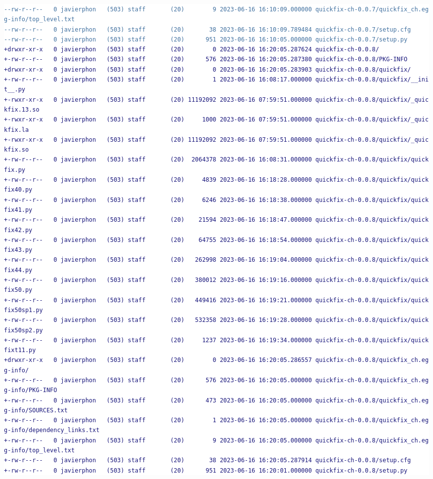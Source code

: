 ```diff
--rw-r--r--   0 javierphon   (503) staff       (20)        9 2023-06-16 16:10:09.000000 quickfix-ch-0.0.7/quickfix_ch.egg-info/top_level.txt
--rw-r--r--   0 javierphon   (503) staff       (20)       38 2023-06-16 16:10:09.789484 quickfix-ch-0.0.7/setup.cfg
--rw-r--r--   0 javierphon   (503) staff       (20)      951 2023-06-16 16:10:05.000000 quickfix-ch-0.0.7/setup.py
+drwxr-xr-x   0 javierphon   (503) staff       (20)        0 2023-06-16 16:20:05.287624 quickfix-ch-0.0.8/
+-rw-r--r--   0 javierphon   (503) staff       (20)      576 2023-06-16 16:20:05.287380 quickfix-ch-0.0.8/PKG-INFO
+drwxr-xr-x   0 javierphon   (503) staff       (20)        0 2023-06-16 16:20:05.283903 quickfix-ch-0.0.8/quickfix/
+-rw-r--r--   0 javierphon   (503) staff       (20)        1 2023-06-16 16:08:17.000000 quickfix-ch-0.0.8/quickfix/__init__.py
+-rwxr-xr-x   0 javierphon   (503) staff       (20) 11192092 2023-06-16 07:59:51.000000 quickfix-ch-0.0.8/quickfix/_quickfix.13.so
+-rwxr-xr-x   0 javierphon   (503) staff       (20)     1000 2023-06-16 07:59:51.000000 quickfix-ch-0.0.8/quickfix/_quickfix.la
+-rwxr-xr-x   0 javierphon   (503) staff       (20) 11192092 2023-06-16 07:59:51.000000 quickfix-ch-0.0.8/quickfix/_quickfix.so
+-rw-r--r--   0 javierphon   (503) staff       (20)  2064378 2023-06-16 16:08:31.000000 quickfix-ch-0.0.8/quickfix/quickfix.py
+-rw-r--r--   0 javierphon   (503) staff       (20)     4839 2023-06-16 16:18:28.000000 quickfix-ch-0.0.8/quickfix/quickfix40.py
+-rw-r--r--   0 javierphon   (503) staff       (20)     6246 2023-06-16 16:18:38.000000 quickfix-ch-0.0.8/quickfix/quickfix41.py
+-rw-r--r--   0 javierphon   (503) staff       (20)    21594 2023-06-16 16:18:47.000000 quickfix-ch-0.0.8/quickfix/quickfix42.py
+-rw-r--r--   0 javierphon   (503) staff       (20)    64755 2023-06-16 16:18:54.000000 quickfix-ch-0.0.8/quickfix/quickfix43.py
+-rw-r--r--   0 javierphon   (503) staff       (20)   262998 2023-06-16 16:19:04.000000 quickfix-ch-0.0.8/quickfix/quickfix44.py
+-rw-r--r--   0 javierphon   (503) staff       (20)   380012 2023-06-16 16:19:16.000000 quickfix-ch-0.0.8/quickfix/quickfix50.py
+-rw-r--r--   0 javierphon   (503) staff       (20)   449416 2023-06-16 16:19:21.000000 quickfix-ch-0.0.8/quickfix/quickfix50sp1.py
+-rw-r--r--   0 javierphon   (503) staff       (20)   532358 2023-06-16 16:19:28.000000 quickfix-ch-0.0.8/quickfix/quickfix50sp2.py
+-rw-r--r--   0 javierphon   (503) staff       (20)     1237 2023-06-16 16:19:34.000000 quickfix-ch-0.0.8/quickfix/quickfixt11.py
+drwxr-xr-x   0 javierphon   (503) staff       (20)        0 2023-06-16 16:20:05.286557 quickfix-ch-0.0.8/quickfix_ch.egg-info/
+-rw-r--r--   0 javierphon   (503) staff       (20)      576 2023-06-16 16:20:05.000000 quickfix-ch-0.0.8/quickfix_ch.egg-info/PKG-INFO
+-rw-r--r--   0 javierphon   (503) staff       (20)      473 2023-06-16 16:20:05.000000 quickfix-ch-0.0.8/quickfix_ch.egg-info/SOURCES.txt
+-rw-r--r--   0 javierphon   (503) staff       (20)        1 2023-06-16 16:20:05.000000 quickfix-ch-0.0.8/quickfix_ch.egg-info/dependency_links.txt
+-rw-r--r--   0 javierphon   (503) staff       (20)        9 2023-06-16 16:20:05.000000 quickfix-ch-0.0.8/quickfix_ch.egg-info/top_level.txt
+-rw-r--r--   0 javierphon   (503) staff       (20)       38 2023-06-16 16:20:05.287914 quickfix-ch-0.0.8/setup.cfg
+-rw-r--r--   0 javierphon   (503) staff       (20)      951 2023-06-16 16:20:01.000000 quickfix-ch-0.0.8/setup.py
```
